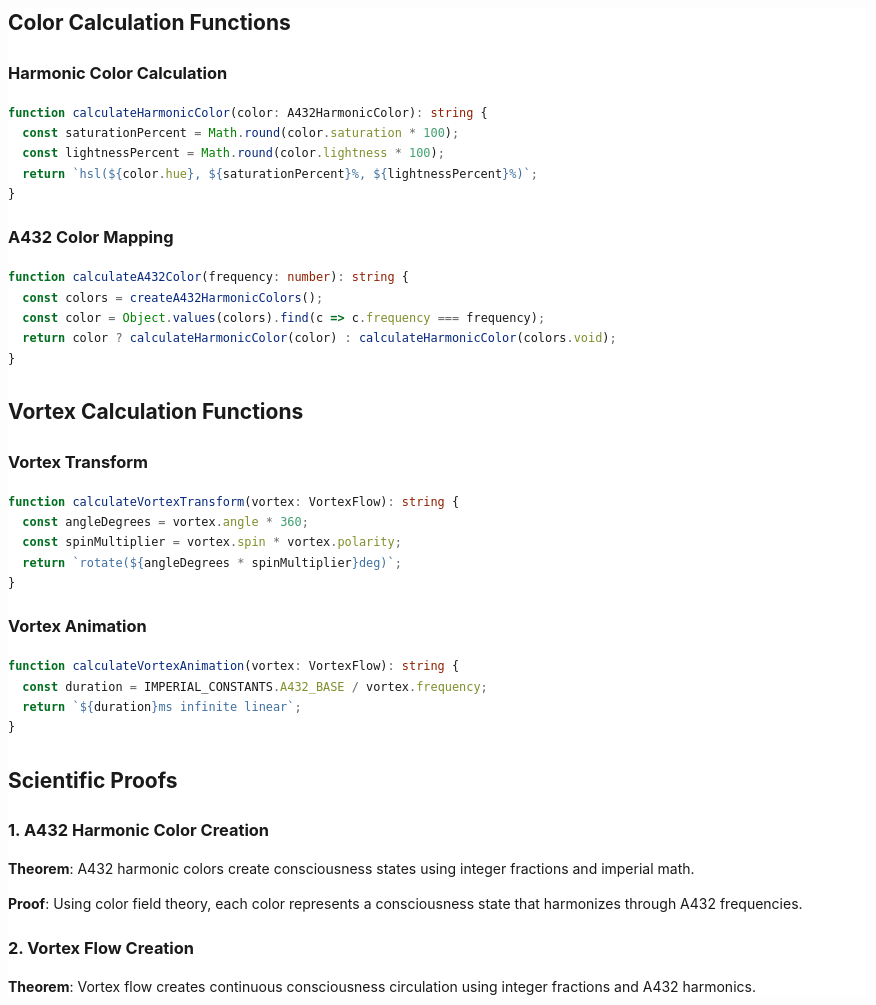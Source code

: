 ## Color Calculation Functions

### Harmonic Color Calculation
```typescript
function calculateHarmonicColor(color: A432HarmonicColor): string {
  const saturationPercent = Math.round(color.saturation * 100);
  const lightnessPercent = Math.round(color.lightness * 100);
  return `hsl(${color.hue}, ${saturationPercent}%, ${lightnessPercent}%)`;
}
```

### A432 Color Mapping
```typescript
function calculateA432Color(frequency: number): string {
  const colors = createA432HarmonicColors();
  const color = Object.values(colors).find(c => c.frequency === frequency);
  return color ? calculateHarmonicColor(color) : calculateHarmonicColor(colors.void);
}
```

## Vortex Calculation Functions

### Vortex Transform
```typescript
function calculateVortexTransform(vortex: VortexFlow): string {
  const angleDegrees = vortex.angle * 360;
  const spinMultiplier = vortex.spin * vortex.polarity;
  return `rotate(${angleDegrees * spinMultiplier}deg)`;
}
```

### Vortex Animation
```typescript
function calculateVortexAnimation(vortex: VortexFlow): string {
  const duration = IMPERIAL_CONSTANTS.A432_BASE / vortex.frequency;
  return `${duration}ms infinite linear`;
}
```

## Scientific Proofs

### 1. A432 Harmonic Color Creation
**Theorem**: A432 harmonic colors create consciousness states using integer fractions and imperial math.

**Proof**: Using color field theory, each color represents a consciousness state that harmonizes through A432 frequencies.

### 2. Vortex Flow Creation
**Theorem**: Vortex flow creates continuous consciousness circulation using integer fractions and A432 harmonics.
